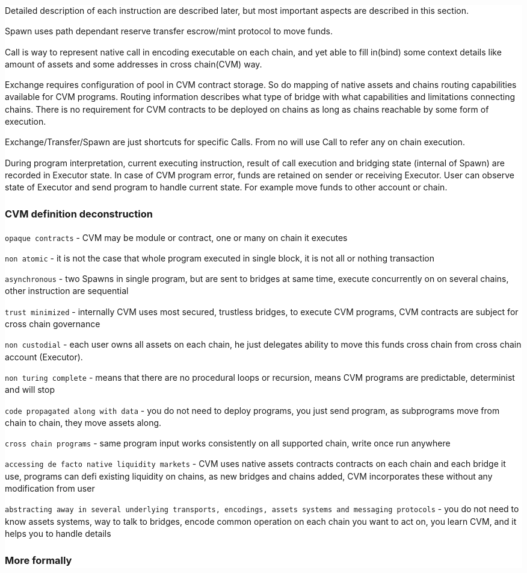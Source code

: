 Detailed description of each instruction are described later, but most important aspects are described in this section.

Spawn uses path dependant reserve transfer escrow/mint protocol to move funds.

Call is way to represent native call in encoding executable on each chain, and yet able to fill in(bind) some context details like amount of assets and some addresses in cross chain(CVM) way.

Exchange requires configuration of pool in CVM contract storage. 
So do mapping of native assets and chains routing capabilities available for CVM programs. 
Routing information describes what type of bridge with what capabilities and limitations connecting chains.
There is no requirement for CVM contracts to be deployed on chains as long as chains reachable by some form of execution.

Exchange/Transfer/Spawn are just shortcuts for specific Calls.
From no will use Call to refer any on chain execution.

During program interpretation, current executing instruction, result of call execution and bridging state (internal of Spawn) are recorded in Executor state.
In case of CVM program error, funds are retained on sender or receiving Executor.
User can observe state of Executor and send program to handle current state.
For example move funds to other account or chain.   

### CVM definition deconstruction

`opaque contracts` - CVM may be module or contract, one or many on chain it executes

`non atomic` - it is not the case that whole program executed in single block, it is not all or nothing transaction

`asynchronous` - two Spawns in single program, but are sent to bridges at same time, execute concurrently on on several chains, other instruction are sequential

`trust minimized` - internally CVM uses most secured, trustless bridges, to execute CVM programs, CVM contracts are subject for cross chain governance

`non custodial` - each user owns all assets on each chain, he just delegates ability to move this funds cross chain from cross chain account (Executor).

`non turing complete` - means that there are no procedural loops or recursion, means CVM programs are predictable, determinist and will stop

`code propagated along with data` - you do not need to deploy programs, you just send program, as subprograms move from chain to chain, they move assets along.

`cross chain programs` - same program input works consistently on all supported chain, write once run anywhere

`accessing de facto native liquidity markets` - CVM uses native assets contracts contracts on each chain and each bridge it use, programs can defi existing liquidity on chains, as new bridges and chains added, CVM incorporates these without any modification from user

`abstracting away in several underlying transports, encodings, assets systems and messaging protocols` - you do not need to know assets systems, way to talk to bridges, encode common operation on each chain you want to act on, you learn CVM, and it helps you to handle details

### More formally
